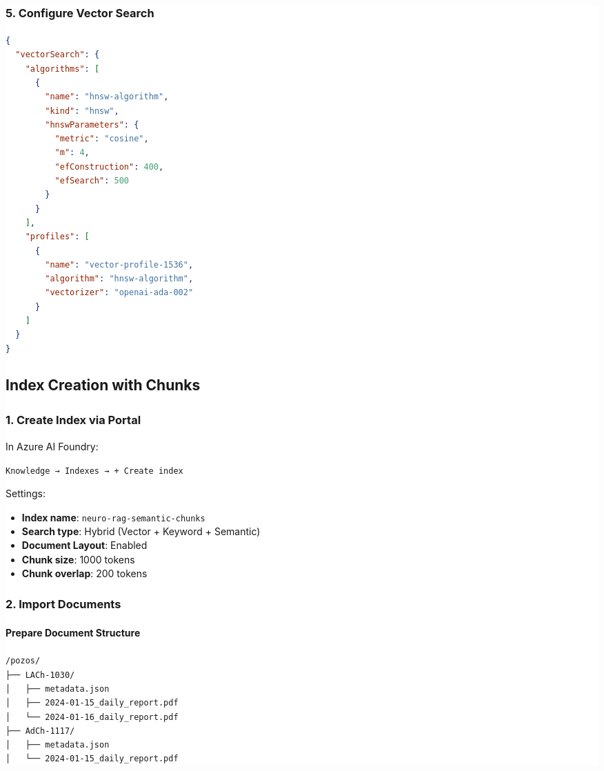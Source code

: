 ### 5. Configure Vector Search

```json
{
  "vectorSearch": {
    "algorithms": [
      {
        "name": "hnsw-algorithm",
        "kind": "hnsw",
        "hnswParameters": {
          "metric": "cosine",
          "m": 4,
          "efConstruction": 400,
          "efSearch": 500
        }
      }
    ],
    "profiles": [
      {
        "name": "vector-profile-1536",
        "algorithm": "hnsw-algorithm",
        "vectorizer": "openai-ada-002"
      }
    ]
  }
}
```

## Index Creation with Chunks

### 1. Create Index via Portal

In Azure AI Foundry:
```
Knowledge → Indexes → + Create index
```

Settings:
- **Index name**: `neuro-rag-semantic-chunks`
- **Search type**: Hybrid (Vector + Keyword + Semantic)
- **Document Layout**: Enabled
- **Chunk size**: 1000 tokens
- **Chunk overlap**: 200 tokens

### 2. Import Documents

#### Prepare Document Structure
```
/pozos/
├── LACh-1030/
│   ├── metadata.json
│   ├── 2024-01-15_daily_report.pdf
│   └── 2024-01-16_daily_report.pdf
├── AdCh-1117/
│   ├── metadata.json
│   └── 2024-01-15_daily_report.pdf
```
